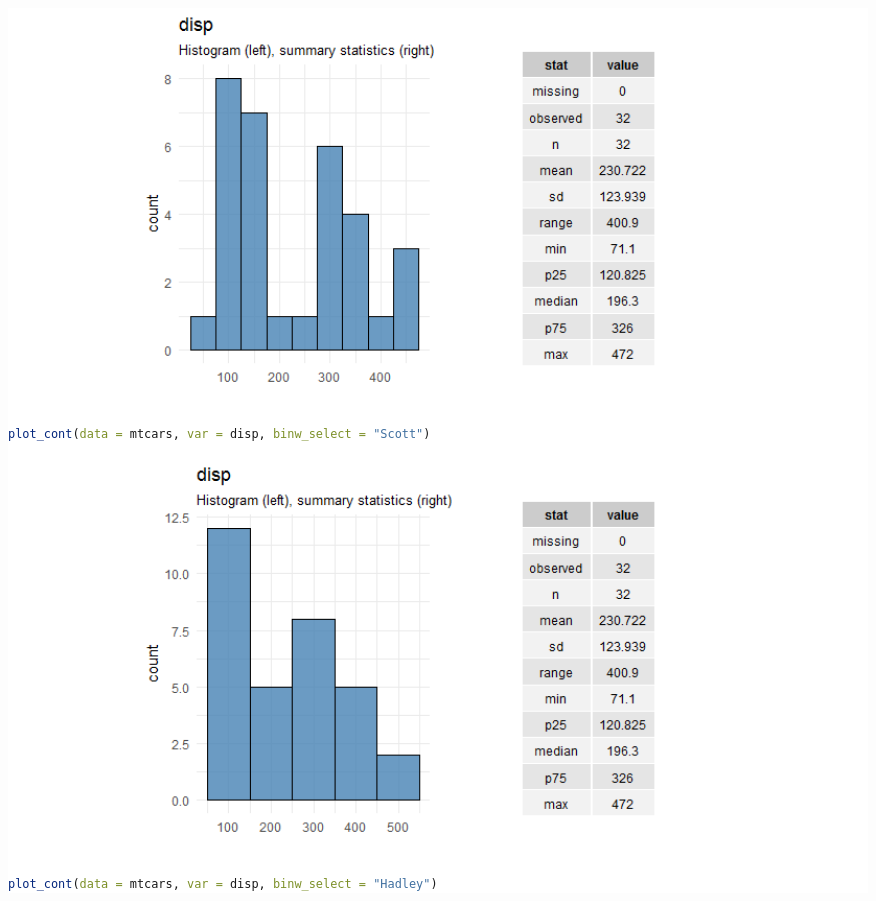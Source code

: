 <img src="test_basic-RMD_files/figure-markdown_github/unnamed-chunk-2-2.png" width="70%" style="display: block; margin: auto;" />

``` r
plot_cont(data = mtcars, var = disp, binw_select = "Scott")
```

<img src="test_basic-RMD_files/figure-markdown_github/unnamed-chunk-2-3.png" width="70%" style="display: block; margin: auto;" />

``` r
plot_cont(data = mtcars, var = disp, binw_select = "Hadley")
```

